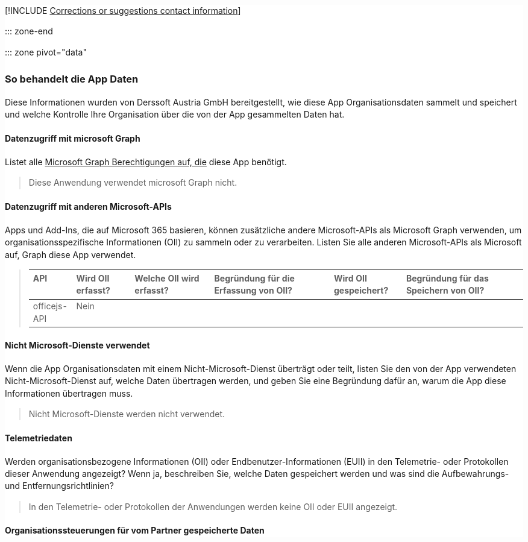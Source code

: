  [!INCLUDE [Corrections or suggestions contact information](../includes/corrections-or-suggestions.md)]

::: zone-end

::: zone pivot="data"

### <a name="how-the-app-handles-data"></a>So behandelt die App Daten

Diese Informationen wurden von Derssoft Austria GmbH bereitgestellt, wie diese App Organisationsdaten sammelt und speichert und welche Kontrolle Ihre Organisation über die von der App gesammelten Daten hat.

#### <a name="data-access-using-microsoft-graph"></a>Datenzugriff mit microsoft Graph

Listet alle [Microsoft Graph Berechtigungen auf, die](https://docs.microsoft.com/graph/permissions-reference) diese App benötigt.

>Diese Anwendung verwendet microsoft Graph nicht.

#### <a name="data-access-using-other-microsoft-apis"></a>Datenzugriff mit anderen Microsoft-APIs

Apps und Add-Ins, die auf Microsoft 365 basieren, können zusätzliche andere Microsoft-APIs als Microsoft Graph verwenden, um organisationsspezifische Informationen (OII) zu sammeln oder zu verarbeiten. Listen Sie alle anderen Microsoft-APIs als Microsoft auf, Graph diese App verwendet.

>| **API** |  **Wird OII erfasst?** |  **Welche OII wird erfasst?** | **Begründung für die Erfassung von OII?** | **Wird OII gespeichert?** | **Begründung für das Speichern von OII?** |
>|:--------|:-----------------------|:----------------------------|:--------------------------------------|:-------------------|:-----------------------------------|
>| officejs-API | Nein |  |  |  |  |

#### <a name="non-microsoft-services-used"></a>Nicht Microsoft-Dienste verwendet

Wenn die App Organisationsdaten mit einem Nicht-Microsoft-Dienst überträgt oder teilt, listen Sie den von der App verwendeten Nicht-Microsoft-Dienst auf, welche Daten übertragen werden, und geben Sie eine Begründung dafür an, warum die App diese Informationen übertragen muss.

>Nicht Microsoft-Dienste werden nicht verwendet.



#### <a name="telemetry-data"></a>Telemetriedaten

Werden organisationsbezogene Informationen (OII) oder Endbenutzer-Informationen (EUII) in den Telemetrie- oder Protokollen dieser Anwendung angezeigt? Wenn ja, beschreiben Sie, welche Daten gespeichert werden und was sind die Aufbewahrungs- und Entfernungsrichtlinien?

>In den Telemetrie- oder Protokollen der Anwendungen werden keine OII oder EUII angezeigt.

#### <a name="organizational-controls-for-data-stored-by-partner"></a>Organisationssteuerungen für vom Partner gespeicherte Daten
